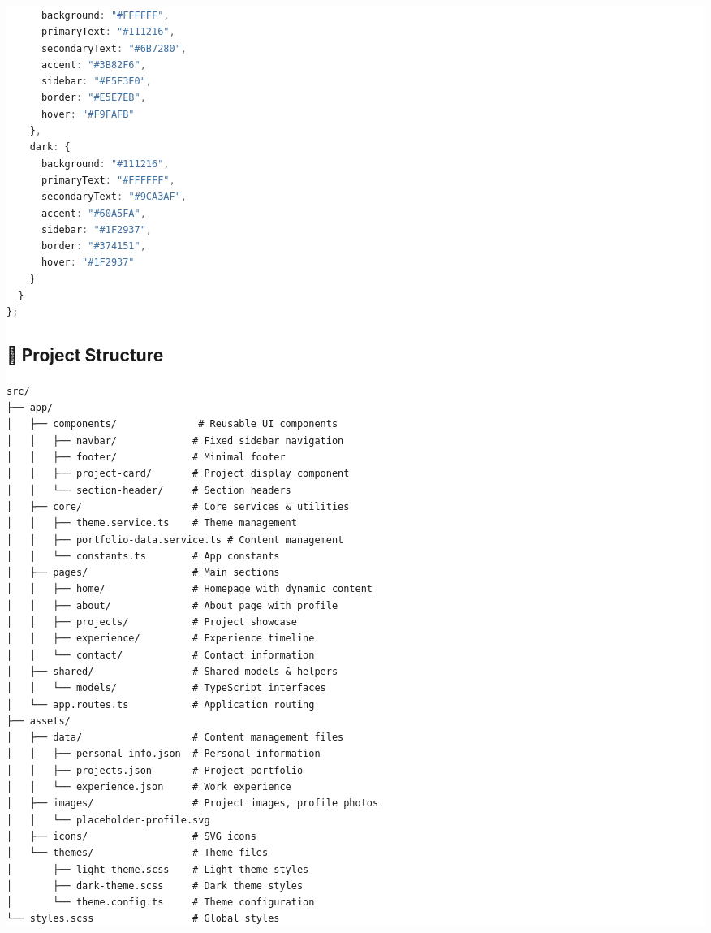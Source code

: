 ```typescript
      background: "#FFFFFF",
      primaryText: "#111216",
      secondaryText: "#6B7280",
      accent: "#3B82F6",
      sidebar: "#F5F3F0",
      border: "#E5E7EB",
      hover: "#F9FAFB"
    },
    dark: {
      background: "#111216",
      primaryText: "#FFFFFF",
      secondaryText: "#9CA3AF",
      accent: "#60A5FA",
      sidebar: "#1F2937",
      border: "#374151",
      hover: "#1F2937"
    }
  }
};
```

## 📁 Project Structure

```
src/
├── app/
│   ├── components/              # Reusable UI components
│   │   ├── navbar/             # Fixed sidebar navigation
│   │   ├── footer/             # Minimal footer
│   │   ├── project-card/       # Project display component
│   │   └── section-header/     # Section headers
│   ├── core/                   # Core services & utilities
│   │   ├── theme.service.ts    # Theme management
│   │   ├── portfolio-data.service.ts # Content management
│   │   └── constants.ts        # App constants
│   ├── pages/                  # Main sections
│   │   ├── home/               # Homepage with dynamic content
│   │   ├── about/              # About page with profile
│   │   ├── projects/           # Project showcase
│   │   ├── experience/         # Experience timeline
│   │   └── contact/            # Contact information
│   ├── shared/                 # Shared models & helpers
│   │   └── models/             # TypeScript interfaces
│   └── app.routes.ts           # Application routing
├── assets/
│   ├── data/                   # Content management files
│   │   ├── personal-info.json  # Personal information
│   │   ├── projects.json       # Project portfolio
│   │   └── experience.json     # Work experience
│   ├── images/                 # Project images, profile photos
│   │   └── placeholder-profile.svg
│   ├── icons/                  # SVG icons
│   └── themes/                 # Theme files
│       ├── light-theme.scss    # Light theme styles
│       ├── dark-theme.scss     # Dark theme styles
│       └── theme.config.ts     # Theme configuration
└── styles.scss                 # Global styles
```
